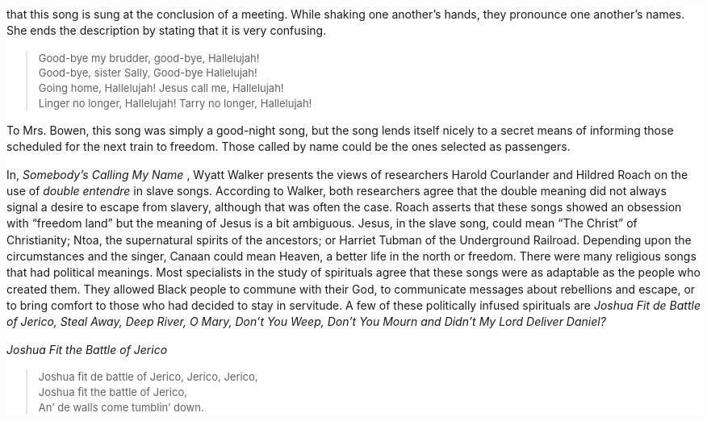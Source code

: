 that this song is sung at the conclusion of a meeting. While shaking one another’s hands, they pronounce one another’s names. She ends the description by stating that it is very confusing.
<blockquote>
<dl>
<font size="-1">
<dt>
Good-bye my brudder, good-bye, Hallelujah!
<dt>
Good-bye, sister Sally, Good-bye Hallelujah!
<dt>
Going home, Hallelujah! Jesus call me, Hallelujah!
<dt>
Linger no longer, Hallelujah! Tarry no longer, Hallelujah!
</dt>
</dt>
</dt>
</dt>
</font>
</dl>
</blockquote>
To Mrs. Bowen, this song was simply a good-night song, but the song lends itself nicely to a secret means of informing those scheduled for the next train to freedom. Those called by name could be the ones selected as passengers.
<p>
In,
<i>
Somebody’s Calling My Name
</i>
, Wyatt Walker presents the views of researchers Harold Courlander and Hildred Roach on the use of
<i>
double entendre
</i>
in slave songs. According to Walker, both researchers agree that the double meaning did not always signal a desire to escape from slavery, although that was often the case. Roach asserts that these songs showed an obsession with “freedom land” but the meaning of Jesus is a bit ambiguous. Jesus, in the slave song, could mean “The Christ” of Christianity; Ntoa, the supernatural spirits of the ancestors; or Harriet Tubman of the Underground Railroad. Depending upon the circumstances and the singer, Canaan could mean Heaven, a better life in the north or freedom. There were many religious songs that had political meanings. Most specialists in the study of spirituals agree that these songs were as adaptable as the people who created them. They allowed Black people to commune with their God, to communicate messages about rebellions and escape, or to bring comfort to those who had decided to stay in servitude. A few of these politically infused spirituals are
<i>
Joshua Fit de Battle of Jerico, Steal Away, Deep River, O Mary, Don’t You Weep, Don’t You Mourn and Didn’t My Lord Deliver Daniel?
</i>
</p>
<p>
<i>
Joshua Fit the Battle of Jerico
</i>
</p>
<blockquote>
<dl>
<font size="-1">
<dt>
Joshua fit de battle of Jerico, Jerico, Jerico,
<dt>
Joshua fit the battle of Jerico,
<dt>
An’ de walls come tumblin’ down.
</dt>
</dt>
</dt>